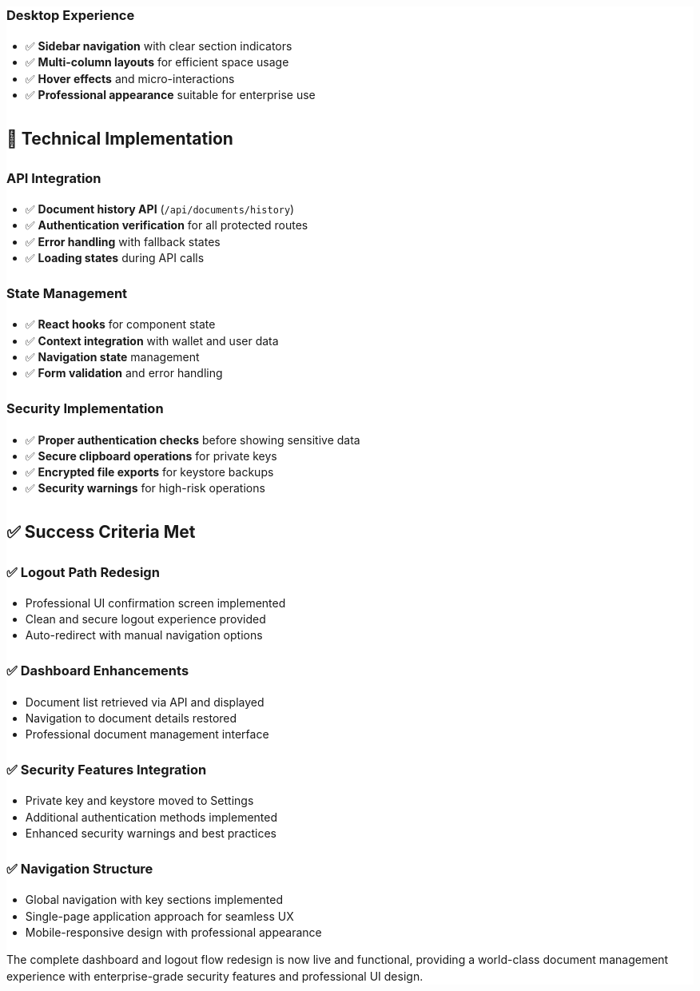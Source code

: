 ### **Desktop Experience**
- ✅ **Sidebar navigation** with clear section indicators
- ✅ **Multi-column layouts** for efficient space usage
- ✅ **Hover effects** and micro-interactions
- ✅ **Professional appearance** suitable for enterprise use

## 🔧 **Technical Implementation**

### **API Integration**
- ✅ **Document history API** (`/api/documents/history`)
- ✅ **Authentication verification** for all protected routes
- ✅ **Error handling** with fallback states
- ✅ **Loading states** during API calls

### **State Management**
- ✅ **React hooks** for component state
- ✅ **Context integration** with wallet and user data
- ✅ **Navigation state** management
- ✅ **Form validation** and error handling

### **Security Implementation**
- ✅ **Proper authentication checks** before showing sensitive data
- ✅ **Secure clipboard operations** for private keys
- ✅ **Encrypted file exports** for keystore backups
- ✅ **Security warnings** for high-risk operations

## ✅ **Success Criteria Met**

### **✅ Logout Path Redesign**
- Professional UI confirmation screen implemented
- Clean and secure logout experience provided
- Auto-redirect with manual navigation options

### **✅ Dashboard Enhancements**
- Document list retrieved via API and displayed
- Navigation to document details restored
- Professional document management interface

### **✅ Security Features Integration**
- Private key and keystore moved to Settings
- Additional authentication methods implemented
- Enhanced security warnings and best practices

### **✅ Navigation Structure**
- Global navigation with key sections implemented
- Single-page application approach for seamless UX
- Mobile-responsive design with professional appearance

The complete dashboard and logout flow redesign is now live and functional, providing a world-class document management experience with enterprise-grade security features and professional UI design.
